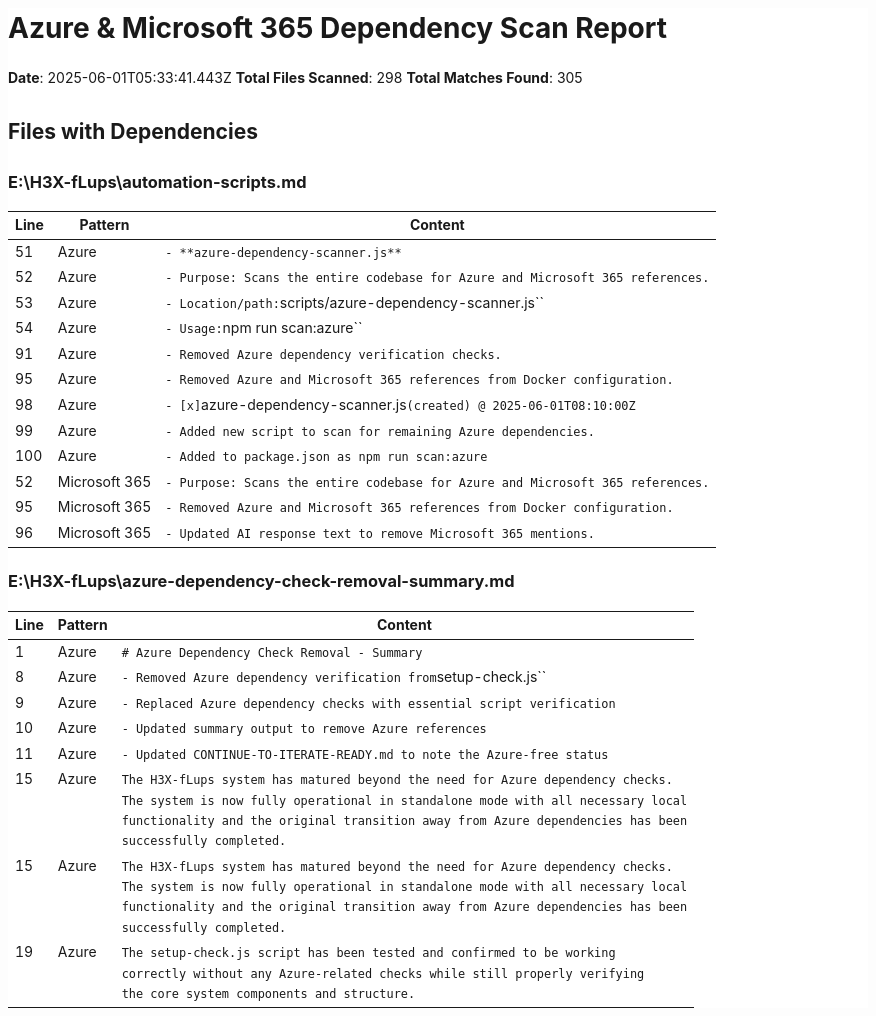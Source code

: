 # Azure & Microsoft 365 Dependency Scan Report

**Date**: 2025-06-01T05:33:41.443Z
**Total Files Scanned**: 298
**Total Matches Found**: 305

## Files with Dependencies

### E:\H3X-fLups\automation-scripts.md

| Line | Pattern | Content |
|------|---------|---------|
| 51 | Azure | `- **azure-dependency-scanner.js**` |
| 52 | Azure | `- Purpose: Scans the entire codebase for Azure and Microsoft 365 references.` |
| 53 | Azure | `- Location/path:`scripts/azure-dependency-scanner.js`` |
| 54 | Azure | `- Usage:`npm run scan:azure`` |
| 91 | Azure | `- Removed Azure dependency verification checks.` |
| 95 | Azure | `- Removed Azure and Microsoft 365 references from Docker configuration.` |
| 98 | Azure | `- [x]`azure-dependency-scanner.js`(created) @ 2025-06-01T08:10:00Z` |
| 99 | Azure | `- Added new script to scan for remaining Azure dependencies.` |
| 100 | Azure | `- Added to package.json as npm run scan:azure` |
| 52 | Microsoft 365 | `- Purpose: Scans the entire codebase for Azure and Microsoft 365 references.` |
| 95 | Microsoft 365 | `- Removed Azure and Microsoft 365 references from Docker configuration.` |
| 96 | Microsoft 365 | `- Updated AI response text to remove Microsoft 365 mentions.` |

### E:\H3X-fLups\azure-dependency-check-removal-summary.md

| Line | Pattern | Content |
|------|---------|---------|
| 1 | Azure | `# Azure Dependency Check Removal - Summary` |
| 8 | Azure | `- Removed Azure dependency verification from`setup-check.js`` |
| 9 | Azure | `- Replaced Azure dependency checks with essential script verification` |
| 10 | Azure | `- Updated summary output to remove Azure references` |
| 11 | Azure | `- Updated CONTINUE-TO-ITERATE-READY.md to note the Azure-free status` |
| 15 | Azure | `The H3X-fLups system has matured beyond the need for Azure dependency checks.` <br> `The system is now fully operational in standalone mode with all necessary local` <br> `functionality and the original transition away from Azure dependencies has been` <br> `successfully completed.` |
| 15 | Azure | `The H3X-fLups system has matured beyond the need for Azure dependency checks.` <br> `The system is now fully operational in standalone mode with all necessary local` <br> `functionality and the original transition away from Azure dependencies has been` <br> `successfully completed.` |
| 19 | Azure | `The setup-check.js script has been tested and confirmed to be working` <br> `correctly without any Azure-related checks while still properly verifying` <br> `the core system components and structure.` |
